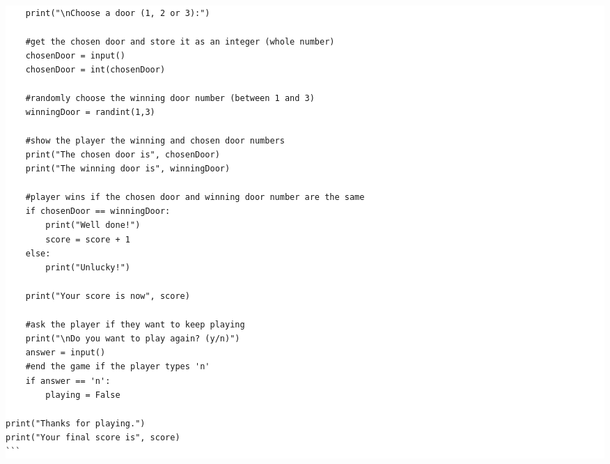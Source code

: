         print("\nChoose a door (1, 2 or 3):")

        #get the chosen door and store it as an integer (whole number)
        chosenDoor = input()
        chosenDoor = int(chosenDoor)

        #randomly choose the winning door number (between 1 and 3)
        winningDoor = randint(1,3)

        #show the player the winning and chosen door numbers
        print("The chosen door is", chosenDoor)
        print("The winning door is", winningDoor)

        #player wins if the chosen door and winning door number are the same
        if chosenDoor == winningDoor:
            print("Well done!")
            score = score + 1
        else:
            print("Unlucky!")

        print("Your score is now", score)

        #ask the player if they want to keep playing
        print("\nDo you want to play again? (y/n)")
        answer = input()
        #end the game if the player types 'n'
        if answer == 'n':
            playing = False

    print("Thanks for playing.")
    print("Your final score is", score)
    ```
